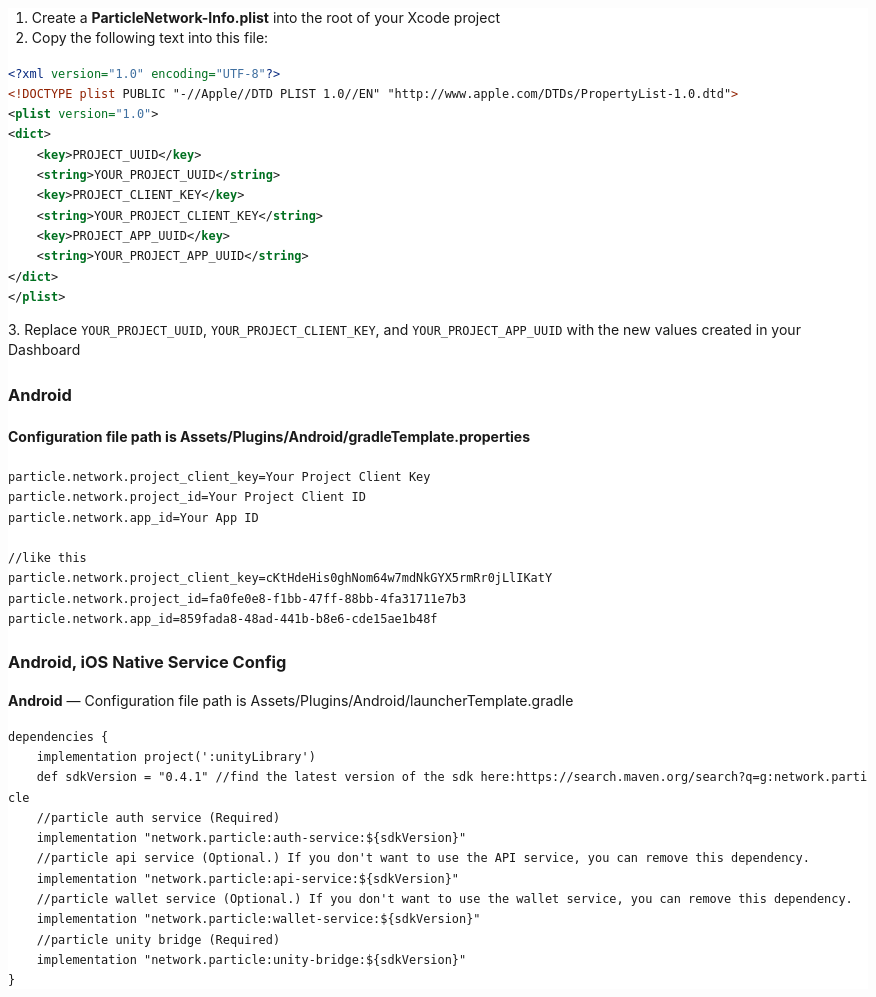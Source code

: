1. Create a **ParticleNetwork-Info.plist** into the root of your Xcode project
2. Copy the following text into this file:

```xml
<?xml version="1.0" encoding="UTF-8"?>
<!DOCTYPE plist PUBLIC "-//Apple//DTD PLIST 1.0//EN" "http://www.apple.com/DTDs/PropertyList-1.0.dtd">
<plist version="1.0">
<dict>
	<key>PROJECT_UUID</key>
	<string>YOUR_PROJECT_UUID</string>
	<key>PROJECT_CLIENT_KEY</key>
	<string>YOUR_PROJECT_CLIENT_KEY</string>
	<key>PROJECT_APP_UUID</key>
	<string>YOUR_PROJECT_APP_UUID</string>
</dict>
</plist>

```

3\. Replace `YOUR_PROJECT_UUID`, `YOUR_PROJECT_CLIENT_KEY`, and `YOUR_PROJECT_APP_UUID` with the new values created in your Dashboard

### **Android**&#x20;

#### Configuration file path is  Assets/Plugins/Android/gradleTemplate.properties

```
particle.network.project_client_key=Your Project Client Key
particle.network.project_id=Your Project Client ID
particle.network.app_id=Your App ID

//like this
particle.network.project_client_key=cKtHdeHis0ghNom64w7mdNkGYX5rmRr0jLlIKatY
particle.network.project_id=fa0fe0e8-f1bb-47ff-88bb-4fa31711e7b3
particle.network.app_id=859fada8-48ad-441b-b8e6-cde15ae1b48f

```



### Android, iOS Native Service Config <a href="#add-sdks" id="add-sdks"></a>

**Android** — Configuration file path is  Assets/Plugins/Android/launcherTemplate.gradle

```
dependencies {
    implementation project(':unityLibrary')
    def sdkVersion = "0.4.1" //find the latest version of the sdk here:https://search.maven.org/search?q=g:network.particle
    //particle auth service (Required)  
    implementation "network.particle:auth-service:${sdkVersion}"
    //particle api service (Optional.) If you don't want to use the API service, you can remove this dependency.
    implementation "network.particle:api-service:${sdkVersion}"
    //particle wallet service (Optional.) If you don't want to use the wallet service, you can remove this dependency.
    implementation "network.particle:wallet-service:${sdkVersion}"
    //particle unity bridge (Required) 
    implementation "network.particle:unity-bridge:${sdkVersion}"
}
```
